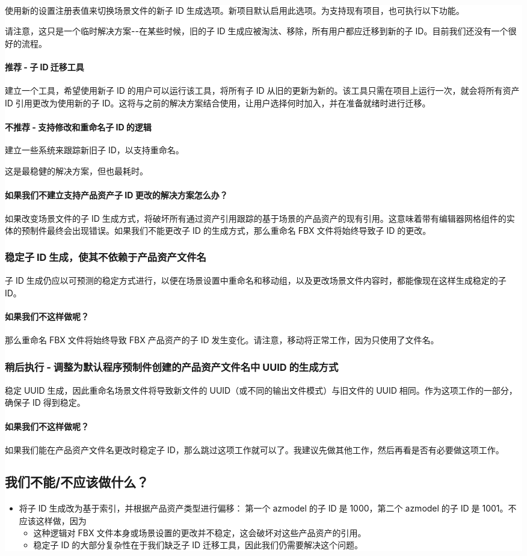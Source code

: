 使用新的设置注册表值来切换场景文件的新子 ID 生成选项。新项目默认启用此选项。为支持现有项目，也可执行以下功能。

请注意，这只是一个临时解决方案--在某些时候，旧的子 ID 生成应被淘汰、移除，所有用户都应迁移到新的子 ID。目前我们还没有一个很好的流程。
#### 推荐 - 子 ID 迁移工具

建立一个工具，希望使用新子 ID 的用户可以运行该工具，将所有子 ID 从旧的更新为新的。该工具只需在项目上运行一次，就会将所有资产 ID 引用更改为使用新的子 ID。这将与之前的解决方案结合使用，让用户选择何时加入，并在准备就绪时进行迁移。
#### 不推荐 - 支持修改和重命名子 ID 的逻辑

建立一些系统来跟踪新旧子 ID，以支持重命名。

这是最稳健的解决方案，但也最耗时。
#### 如果我们不建立支持产品资产子 ID 更改的解决方案怎么办？

如果改变场景文件的子 ID 生成方式，将破坏所有通过资产引用跟踪的基于场景的产品资产的现有引用。这意味着带有编辑器网格组件的实体的预制件最终会出现错误。如果我们不能更改子 ID 的生成方式，那么重命名 FBX 文件将始终导致子 ID 的更改。
### 稳定子 ID 生成，使其不依赖于产品资产文件名

子 ID 生成仍应以可预测的稳定方式进行，以便在场景设置中重命名和移动组，以及更改场景文件内容时，都能像现在这样生成稳定的子 ID。

#### 如果我们不这样做呢？

那么重命名 FBX 文件将始终导致 FBX 产品资产的子 ID 发生变化。请注意，移动将正常工作，因为只使用了文件名。
### 稍后执行 - 调整为默认程序预制件创建的产品资产文件名中 UUID 的生成方式

稳定 UUID 生成，因此重命名场景文件将导致新文件的 UUID（或不同的输出文件模式）与旧文件的 UUID 相同。作为这项工作的一部分，确保子 ID 得到稳定。
#### 如果我们不这样做呢？

如果我们能在产品资产文件名更改时稳定子 ID，那么跳过这项工作就可以了。我建议先做其他工作，然后再看是否有必要做这项工作。
## 我们不能/不应该做什么？

* 将子 ID 生成改为基于索引，并根据产品资产类型进行偏移： 第一个 azmodel 的子 ID 是 1000，第二个 azmodel 的子 ID 是 1001。不应该这样做，因为
    * 这种逻辑对 FBX 文件本身或场景设置的更改并不稳定，这会破坏对这些产品资产的引用。
    * 稳定子 ID 的大部分复杂性在于我们缺乏子 ID 迁移工具，因此我们仍需要解决这个问题。
